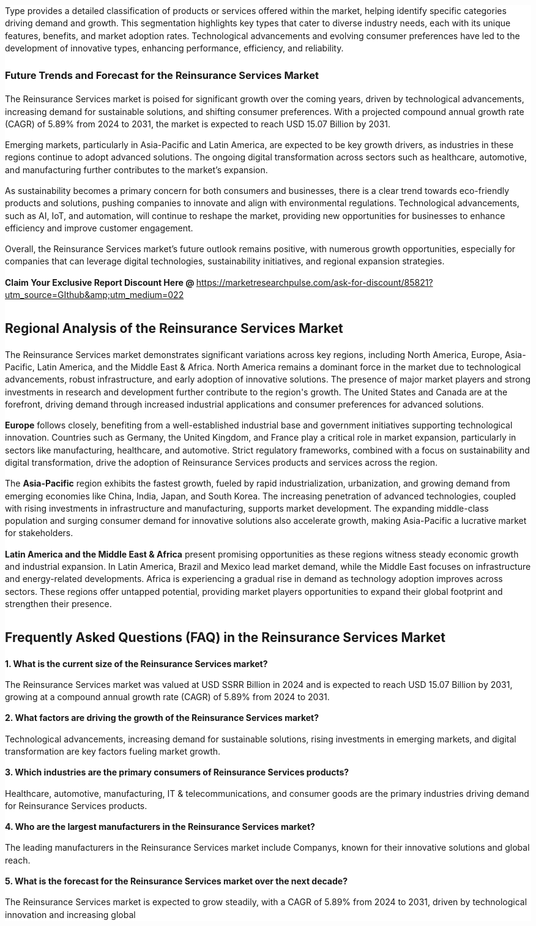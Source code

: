 Type provides a detailed classification of products or services offered within the market, helping identify specific categories driving demand and growth. This segmentation highlights key types that cater to diverse industry needs, each with its unique features, benefits, and market adoption rates. Technological advancements and evolving consumer preferences have led to the development of innovative types, enhancing performance, efficiency, and reliability.</p><h3>Future Trends and Forecast for the Reinsurance Services Market</h3><p>The Reinsurance Services market is poised for significant growth over the coming years, driven by technological advancements, increasing demand for sustainable solutions, and shifting consumer preferences. With a projected compound annual growth rate (CAGR) of 5.89% from 2024 to 2031, the market is expected to reach USD 15.07 Billion by 2031.</p><p>Emerging markets, particularly in Asia-Pacific and Latin America, are expected to be key growth drivers, as industries in these regions continue to adopt advanced solutions. The ongoing digital transformation across sectors such as healthcare, automotive, and manufacturing further contributes to the market&rsquo;s expansion.</p><p>As sustainability becomes a primary concern for both consumers and businesses, there is a clear trend towards eco-friendly products and solutions, pushing companies to innovate and align with environmental regulations. Technological advancements, such as AI, IoT, and automation, will continue to reshape the market, providing new opportunities for businesses to enhance efficiency and improve customer engagement.</p><p>Overall, the Reinsurance Services market&rsquo;s future outlook remains positive, with numerous growth opportunities, especially for companies that can leverage digital technologies, sustainability initiatives, and regional expansion strategies.</p><p><strong>Claim Your Exclusive Report Discount Here @ </strong><a href="https://marketresearchpulse.com/ask-for-discount/85821?utm_source=GIthub&amp;utm_medium=022">https://marketresearchpulse.com/ask-for-discount/85821?utm_source=GIthub&amp;utm_medium=022</a></p><h2><strong>Regional Analysis of the Reinsurance Services Market</strong></h2><p>The Reinsurance Services market demonstrates significant variations across key regions, including North America, Europe, Asia-Pacific, Latin America, and the Middle East &amp; Africa. North America remains a dominant force in the market due to technological advancements, robust infrastructure, and early adoption of innovative solutions. The presence of major market players and strong investments in research and development further contribute to the region's growth. The United States and Canada are at the forefront, driving demand through increased industrial applications and consumer preferences for advanced solutions.</p><p><strong>Europe</strong> follows closely, benefiting from a well-established industrial base and government initiatives supporting technological innovation. Countries such as Germany, the United Kingdom, and France play a critical role in market expansion, particularly in sectors like manufacturing, healthcare, and automotive. Strict regulatory frameworks, combined with a focus on sustainability and digital transformation, drive the adoption of Reinsurance Services products and services across the region.</p><p>The <strong>Asia-Pacific</strong> region exhibits the fastest growth, fueled by rapid industrialization, urbanization, and growing demand from emerging economies like China, India, Japan, and South Korea. The increasing penetration of advanced technologies, coupled with rising investments in infrastructure and manufacturing, supports market development. The expanding middle-class population and surging consumer demand for innovative solutions also accelerate growth, making Asia-Pacific a lucrative market for stakeholders.</p><p><strong>Latin America and the Middle East &amp; Africa</strong> present promising opportunities as these regions witness steady economic growth and industrial expansion. In Latin America, Brazil and Mexico lead market demand, while the Middle East focuses on infrastructure and energy-related developments. Africa is experiencing a gradual rise in demand as technology adoption improves across sectors. These regions offer untapped potential, providing market players opportunities to expand their global footprint and strengthen their presence.</p><h2><strong>Frequently Asked Questions (FAQ) in the Reinsurance Services Market</strong></h2><p><strong>1. What is the current size of the Reinsurance Services market?</strong></p><p>The Reinsurance Services market was valued at USD SSRR Billion in 2024 and is expected to reach USD 15.07 Billion by 2031, growing at a compound annual growth rate (CAGR) of 5.89% from 2024 to 2031.</p><p><strong>2. What factors are driving the growth of the Reinsurance Services market?</strong></p><p>Technological advancements, increasing demand for sustainable solutions, rising investments in emerging markets, and digital transformation are key factors fueling market growth.</p><p><strong>3. Which industries are the primary consumers of Reinsurance Services products?</strong></p><p>Healthcare, automotive, manufacturing, IT &amp; telecommunications, and consumer goods are the primary industries driving demand for Reinsurance Services products.</p><p><strong>4. Who are the largest manufacturers in the Reinsurance Services market?</strong></p><p>The leading manufacturers in the Reinsurance Services market include Companys, known for their innovative solutions and global reach.</p><p><strong>5. What is the forecast for the Reinsurance Services market over the next decade?</strong></p><p>The Reinsurance Services market is expected to grow steadily, with a CAGR of 5.89% from 2024 to 2031, driven by technological innovation and increasing global